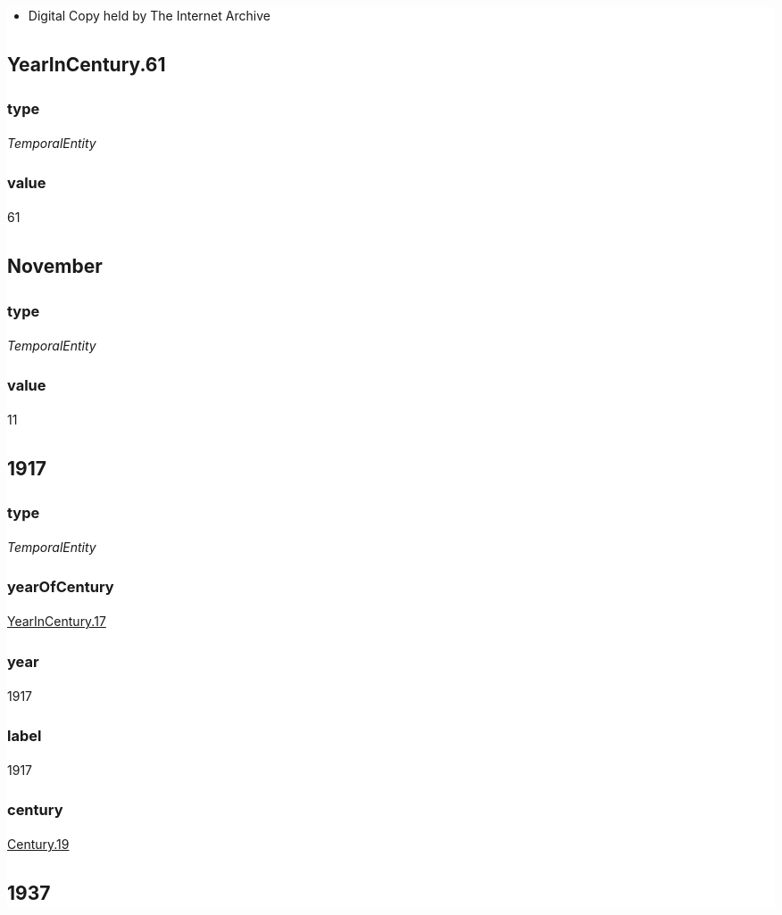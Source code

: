  - Digital Copy held by The Internet Archive

## YearInCentury.61

### type


*TemporalEntity*

### value


61

## November

### type


*TemporalEntity*

### value


11

## 1917

### type


*TemporalEntity*

### yearOfCentury


[YearInCentury.17](#YearInCentury.17)

### year


1917

### label


1917

### century


[Century.19](#Century.19)

## 1937
